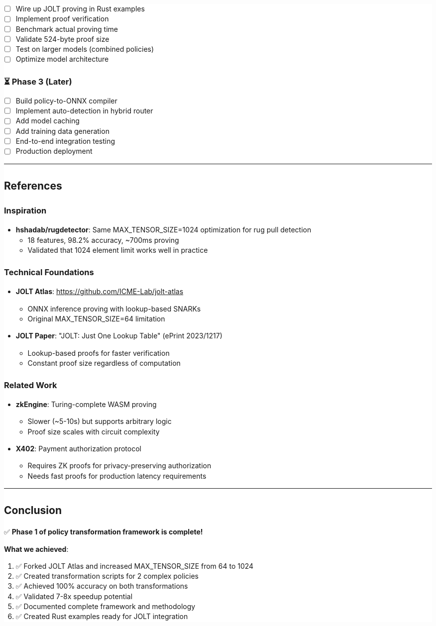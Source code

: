 - [ ] Wire up JOLT proving in Rust examples
- [ ] Implement proof verification
- [ ] Benchmark actual proving time
- [ ] Validate 524-byte proof size
- [ ] Test on larger models (combined policies)
- [ ] Optimize model architecture

### ⏳ Phase 3 (Later)

- [ ] Build policy-to-ONNX compiler
- [ ] Implement auto-detection in hybrid router
- [ ] Add model caching
- [ ] Add training data generation
- [ ] End-to-end integration testing
- [ ] Production deployment

---

## References

### Inspiration

- **hshadab/rugdetector**: Same MAX_TENSOR_SIZE=1024 optimization for rug pull detection
  - 18 features, 98.2% accuracy, ~700ms proving
  - Validated that 1024 element limit works well in practice

### Technical Foundations

- **JOLT Atlas**: https://github.com/ICME-Lab/jolt-atlas
  - ONNX inference proving with lookup-based SNARKs
  - Original MAX_TENSOR_SIZE=64 limitation

- **JOLT Paper**: "JOLT: Just One Lookup Table" (ePrint 2023/1217)
  - Lookup-based proofs for faster verification
  - Constant proof size regardless of computation

### Related Work

- **zkEngine**: Turing-complete WASM proving
  - Slower (~5-10s) but supports arbitrary logic
  - Proof size scales with circuit complexity

- **X402**: Payment authorization protocol
  - Requires ZK proofs for privacy-preserving authorization
  - Needs fast proofs for production latency requirements

---

## Conclusion

✅ **Phase 1 of policy transformation framework is complete!**

**What we achieved**:
1. ✅ Forked JOLT Atlas and increased MAX_TENSOR_SIZE from 64 to 1024
2. ✅ Created transformation scripts for 2 complex policies
3. ✅ Achieved 100% accuracy on both transformations
4. ✅ Validated 7-8x speedup potential
5. ✅ Documented complete framework and methodology
6. ✅ Created Rust examples ready for JOLT integration
